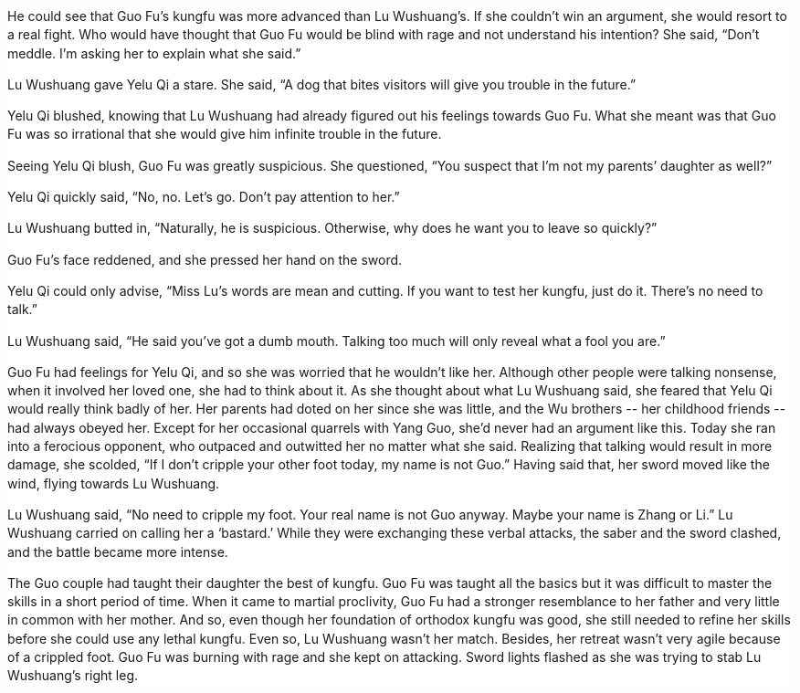 He could see that Guo Fu’s kungfu was more advanced than Lu Wushuang’s.
If she couldn’t win an argument, she would resort to a real fight. Who
would have thought that Guo Fu would be blind with rage and not
understand his intention? She said, “Don’t meddle. I’m asking her to
explain what she said.”

Lu Wushuang gave Yelu Qi a stare. She said, “A dog that bites visitors
will give you trouble in the future.”

Yelu Qi blushed, knowing that Lu Wushuang had already figured out his
feelings towards Guo Fu. What she meant was that Guo Fu was so
irrational that she would give him infinite trouble in the future.

Seeing Yelu Qi blush, Guo Fu was greatly suspicious. She questioned,
“You suspect that I’m not my parents’ daughter as well?”

Yelu Qi quickly said, “No, no. Let’s go. Don’t pay attention to her.”

Lu Wushuang butted in, “Naturally, he is suspicious. Otherwise, why does
he want you to leave so quickly?”

Guo Fu’s face reddened, and she pressed her hand on the sword.

Yelu Qi could only advise, “Miss Lu’s words are mean and cutting. If you
want to test her kungfu, just do it. There’s no need to talk.”

Lu Wushuang said, “He said you’ve got a dumb mouth. Talking too much
will only reveal what a fool you are.”

Guo Fu had feelings for Yelu Qi, and so she was worried that he wouldn’t
like her. Although other people were talking nonsense, when it involved
her loved one, she had to think about it. As she thought about what Lu
Wushuang said, she feared that Yelu Qi would really think badly of her.
Her parents had doted on her since she was little, and the Wu brothers
-- her childhood friends -- had always obeyed her. Except for her
occasional quarrels with Yang Guo, she’d never had an argument like
this. Today she ran into a ferocious opponent, who outpaced and
outwitted her no matter what she said. Realizing that talking would
result in more damage, she scolded, “If I don’t cripple your other foot
today, my name is not Guo.” Having said that, her sword moved like the
wind, flying towards Lu Wushuang.

Lu Wushuang said, “No need to cripple my foot. Your real name is not Guo
anyway. Maybe your name is Zhang or Li.” Lu Wushuang carried on calling
her a ‘bastard.’ While they were exchanging these verbal attacks, the
saber and the sword clashed, and the battle became more intense.

The Guo couple had taught their daughter the best of kungfu. Guo Fu was
taught all the basics but it was difficult to master the skills in a
short period of time. When it came to martial proclivity, Guo Fu had a
stronger resemblance to her father and very little in common with her
mother. And so, even though her foundation of orthodox kungfu was good,
she still needed to refine her skills before she could use any lethal
kungfu. Even so, Lu Wushuang wasn’t her match. Besides, her retreat
wasn’t very agile because of a crippled foot. Guo Fu was burning with
rage and she kept on attacking. Sword lights flashed as she was trying
to stab Lu Wushuang’s right leg.
